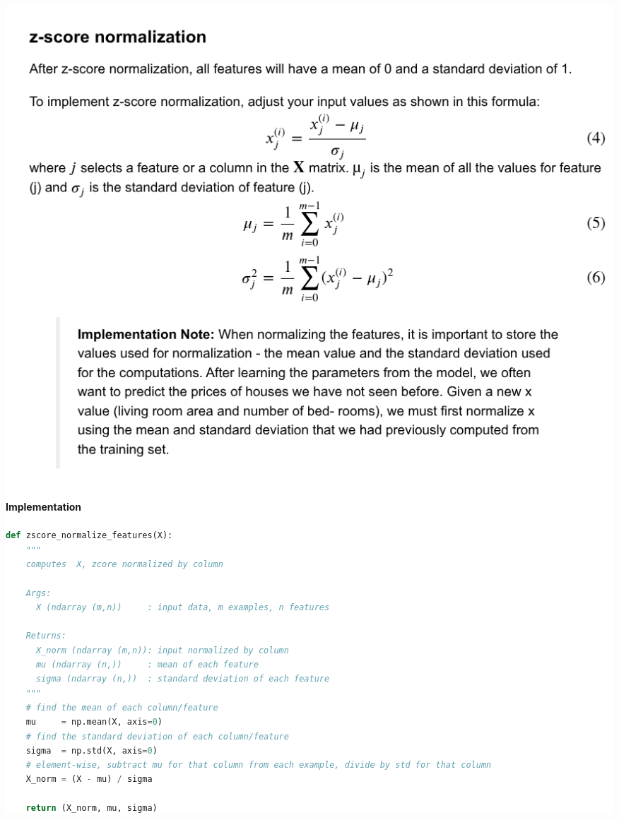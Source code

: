 ![](images/M2/z-score-normalization-formulae.png)

#### Implementation

```python
def zscore_normalize_features(X):
    """
    computes  X, zcore normalized by column
    
    Args:
      X (ndarray (m,n))     : input data, m examples, n features
      
    Returns:
      X_norm (ndarray (m,n)): input normalized by column
      mu (ndarray (n,))     : mean of each feature
      sigma (ndarray (n,))  : standard deviation of each feature
    """
    # find the mean of each column/feature
    mu     = np.mean(X, axis=0)
    # find the standard deviation of each column/feature
    sigma  = np.std(X, axis=0)
    # element-wise, subtract mu for that column from each example, divide by std for that column
    X_norm = (X - mu) / sigma      

    return (X_norm, mu, sigma)
```

